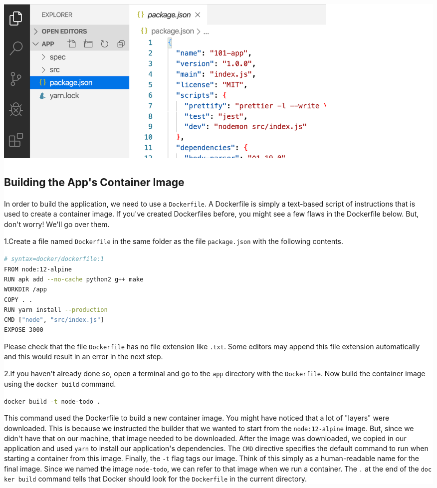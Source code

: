 <img alt="Screenshot of Visual Studio Code opened with the app loaded" src="ide-screenshot.png" style="width:75%;">

## Building the App's Container Image

In order to build the application, we need to use a `Dockerfile`. A
Dockerfile is simply a text-based script of instructions that is used to
create a container image. If you've created Dockerfiles before, you might
see a few flaws in the Dockerfile below. But, don't worry! We'll go over them.

1.Create a file named `Dockerfile` in the same folder as the file `package.json` with the following contents.

```bash
# syntax=docker/dockerfile:1
FROM node:12-alpine
RUN apk add --no-cache python2 g++ make
WORKDIR /app
COPY . .
RUN yarn install --production
CMD ["node", "src/index.js"]
EXPOSE 3000
```
Please check that the file `Dockerfile` has no file extension like `.txt`. Some editors may append this file extension automatically and this would result in an error in the next step.

2.If you haven't already done so, open a terminal and go to the `app` directory with the `Dockerfile`. Now build the container image using the `docker build` command.

```bash
docker build -t node-todo .
```
This command used the Dockerfile to build a new container image. You might have noticed that a lot of "layers" were downloaded. This is because we instructed the builder that we wanted to start from the `node:12-alpine` image. But, since we didn't have that on our machine, that image needed to be downloaded.
After the image was downloaded, we copied in our application and used `yarn` to install our application's dependencies. The `CMD` directive specifies the default command to run when starting a container from this image.
Finally, the `-t` flag tags our image. Think of this simply as a human-readable name for the final image. Since we named the image `node-todo`, we can refer to that image when we run a container. The `.` at the end of the `docker build` command tells that Docker should look for the `Dockerfile` in the current directory.
